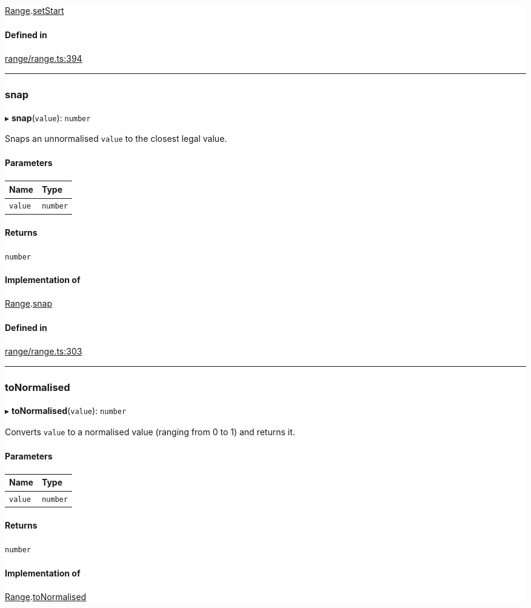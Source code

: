 [Range](../interfaces/Range.md).[setStart](../interfaces/Range.md#setstart)

#### Defined in

[range/range.ts:394](https://github.com/tahti-studio/solid-parameter-controls/blob/f68cfd3/src/range/range.ts#L394)

___

### snap

▸ **snap**(`value`): `number`

Snaps an unnormalised `value` to the closest legal value.

#### Parameters

| Name | Type |
| :------ | :------ |
| `value` | `number` |

#### Returns

`number`

#### Implementation of

[Range](../interfaces/Range.md).[snap](../interfaces/Range.md#snap)

#### Defined in

[range/range.ts:303](https://github.com/tahti-studio/solid-parameter-controls/blob/f68cfd3/src/range/range.ts#L303)

___

### toNormalised

▸ **toNormalised**(`value`): `number`

Converts `value` to a normalised value (ranging from 0 to 1) and returns it.

#### Parameters

| Name | Type |
| :------ | :------ |
| `value` | `number` |

#### Returns

`number`

#### Implementation of

[Range](../interfaces/Range.md).[toNormalised](../interfaces/Range.md#tonormalised)
